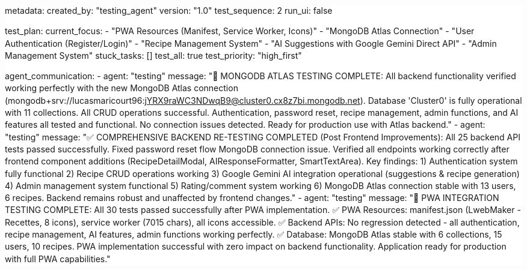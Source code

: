 metadata:
  created_by: "testing_agent"
  version: "1.0"
  test_sequence: 2
  run_ui: false

test_plan:
  current_focus:
    - "PWA Resources (Manifest, Service Worker, Icons)"
    - "MongoDB Atlas Connection"
    - "User Authentication (Register/Login)"
    - "Recipe Management System"
    - "AI Suggestions with Google Gemini Direct API"
    - "Admin Management System"
  stuck_tasks: []
  test_all: true
  test_priority: "high_first"

agent_communication:
    - agent: "testing"
      message: "🎉 MONGODB ATLAS TESTING COMPLETE: All backend functionality verified working perfectly with the new MongoDB Atlas connection (mongodb+srv://lucasmaricourt96:jYRX9raWC3NDwqB9@cluster0.cx8z7bi.mongodb.net). Database 'Cluster0' is fully operational with 11 collections. All CRUD operations successful. Authentication, password reset, recipe management, admin functions, and AI features all tested and functional. No connection issues detected. Ready for production use with Atlas backend."
    - agent: "testing"
      message: "✅ COMPREHENSIVE BACKEND RE-TESTING COMPLETED (Post Frontend Improvements): All 25 backend API tests passed successfully. Fixed password reset flow MongoDB connection issue. Verified all endpoints working correctly after frontend component additions (RecipeDetailModal, AIResponseFormatter, SmartTextArea). Key findings: 1) Authentication system fully functional 2) Recipe CRUD operations working 3) Google Gemini AI integration operational (suggestions & recipe generation) 4) Admin management system functional 5) Rating/comment system working 6) MongoDB Atlas connection stable with 13 users, 6 recipes. Backend remains robust and unaffected by frontend changes."
    - agent: "testing"
      message: "🎉 PWA INTEGRATION TESTING COMPLETE: All 30 tests passed successfully after PWA implementation. ✅ PWA Resources: manifest.json (LwebMaker - Recettes, 8 icons), service worker (7015 chars), all icons accessible. ✅ Backend APIs: No regression detected - all authentication, recipe management, AI features, admin functions working perfectly. ✅ Database: MongoDB Atlas stable with 6 collections, 15 users, 10 recipes. PWA implementation successful with zero impact on backend functionality. Application ready for production with full PWA capabilities."